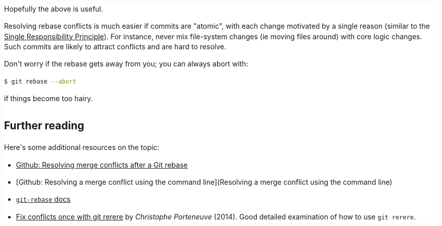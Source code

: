 Hopefully the above is useful.

Resolving rebase conflicts is much easier if commits are "atomic", with each
change motivated by a single reason (similar to the [Single Responsibility Principle](https://en.wikipedia.org/wiki/Single_responsibility_principle)).
For instance, never mix file-system changes (ie moving files
around) with core logic changes. Such commits are likely to attract conflicts
and are hard to resolve.

Don't worry if the rebase gets away from you; you can always abort with:
```bash
$ git rebase --abort
```
if things become too hairy.

## Further reading

Here's some additional resources on the topic:

- [Github: Resolving merge conflicts after a Git rebase](https://help.github.com/en/github/using-git/resolving-merge-conflicts-after-a-git-rebase)

- [Github: Resolving a merge conflict using the command line](Resolving a merge conflict using the command line)

- [`git-rebase` docs](https://git-scm.com/docs/git-rebase)

- [Fix conflicts once with git rerere](https://medium.com/@porteneuve/fix-conflicts-only-once-with-git-rerere-7d116b2cec67)
  by _Christophe Porteneuve_ (2014). Good detailed examination of how to use `git rerere`.


